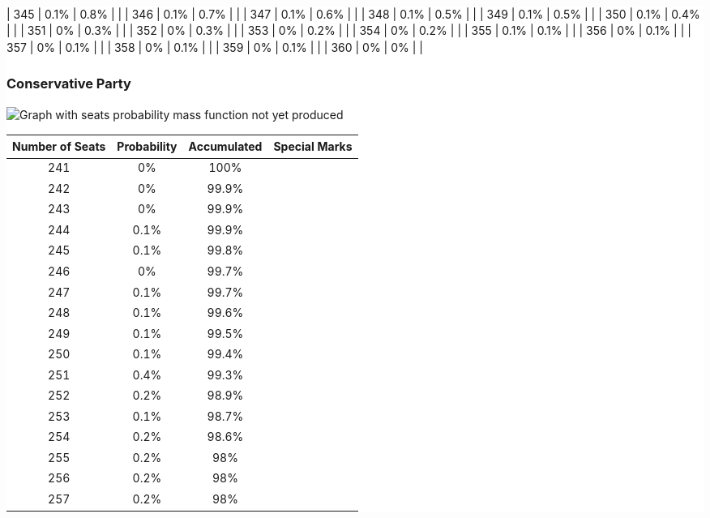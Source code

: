 | 345 | 0.1% | 0.8% |  |
| 346 | 0.1% | 0.7% |  |
| 347 | 0.1% | 0.6% |  |
| 348 | 0.1% | 0.5% |  |
| 349 | 0.1% | 0.5% |  |
| 350 | 0.1% | 0.4% |  |
| 351 | 0% | 0.3% |  |
| 352 | 0% | 0.3% |  |
| 353 | 0% | 0.2% |  |
| 354 | 0% | 0.2% |  |
| 355 | 0.1% | 0.1% |  |
| 356 | 0% | 0.1% |  |
| 357 | 0% | 0.1% |  |
| 358 | 0% | 0.1% |  |
| 359 | 0% | 0.1% |  |
| 360 | 0% | 0% |  |

### Conservative Party

![Graph with seats probability mass function not yet produced](2018-11-12-KantarPublic-coalitions-seats-pmf-con.png "Seats Probability Mass Function")

| Number of Seats | Probability | Accumulated | Special Marks |
|:---------------:|:-----------:|:-----------:|:-------------:|
| 241 | 0% | 100% |  |
| 242 | 0% | 99.9% |  |
| 243 | 0% | 99.9% |  |
| 244 | 0.1% | 99.9% |  |
| 245 | 0.1% | 99.8% |  |
| 246 | 0% | 99.7% |  |
| 247 | 0.1% | 99.7% |  |
| 248 | 0.1% | 99.6% |  |
| 249 | 0.1% | 99.5% |  |
| 250 | 0.1% | 99.4% |  |
| 251 | 0.4% | 99.3% |  |
| 252 | 0.2% | 98.9% |  |
| 253 | 0.1% | 98.7% |  |
| 254 | 0.2% | 98.6% |  |
| 255 | 0.2% | 98% |  |
| 256 | 0.2% | 98% |  |
| 257 | 0.2% | 98% |  |